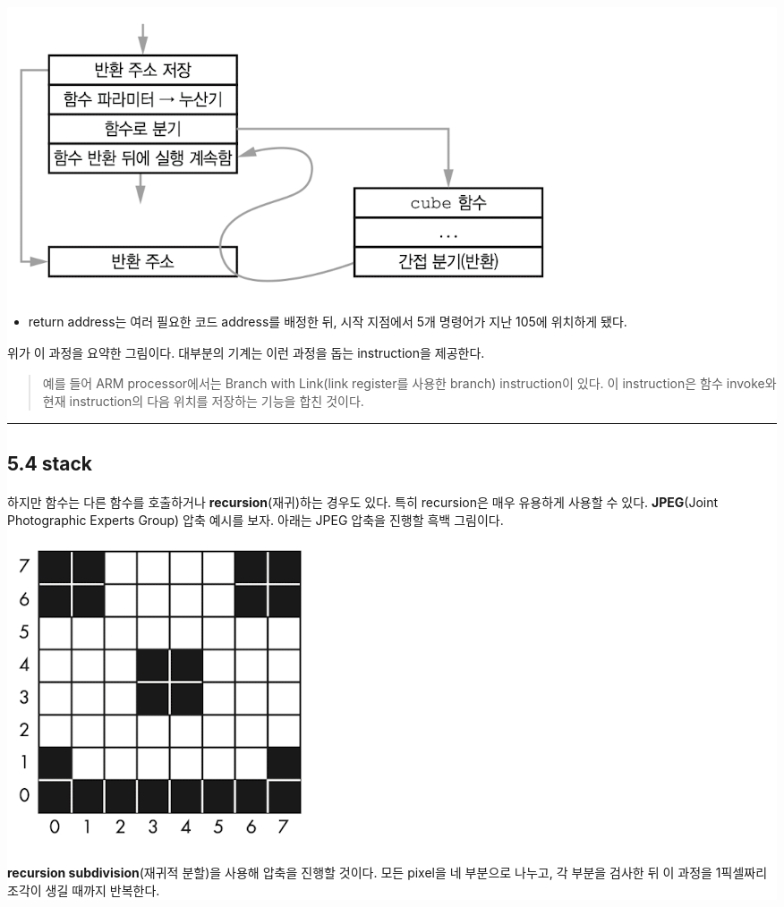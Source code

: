 ![함수 호출 흐름](images/function_invoke.png)

- return address는 여러 필요한 코드 address를 배정한 뒤, 시작 지점에서 5개 명령어가 지난 105에 위치하게 됐다.

위가 이 과정을 요약한 그림이다. 대부분의 기계는 이런 과정을 돕는 instruction을 제공한다.

> 예를 들어 ARM processor에서는 Branch with Link(link register를 사용한 branch) instruction이 있다. 이 instruction은 함수 invoke와 현재 instruction의 다음 위치를 저장하는 기능을 합친 것이다.

---

## 5.4 stack

하지만 함수는 다른 함수를 호출하거나 **recursion**(재귀)하는 경우도 있다. 특히 recursion은 매우 유용하게 사용할 수 있다. **JPEG**(Joint Photographic Experts Group) 압축 예시를 보자. 아래는 JPEG 압축을 진행할 흑백 그림이다.

![웃는 얼굴](images/jpeg_ex.png)

**recursion subdivision**(재귀적 분할)을 사용해 압축을 진행할 것이다. 모든 pixel을 네 부분으로 나누고, 각 부분을 검사한 뒤 이 과정을 1픽셀짜리 조각이 생길 때까지 반복한다.
